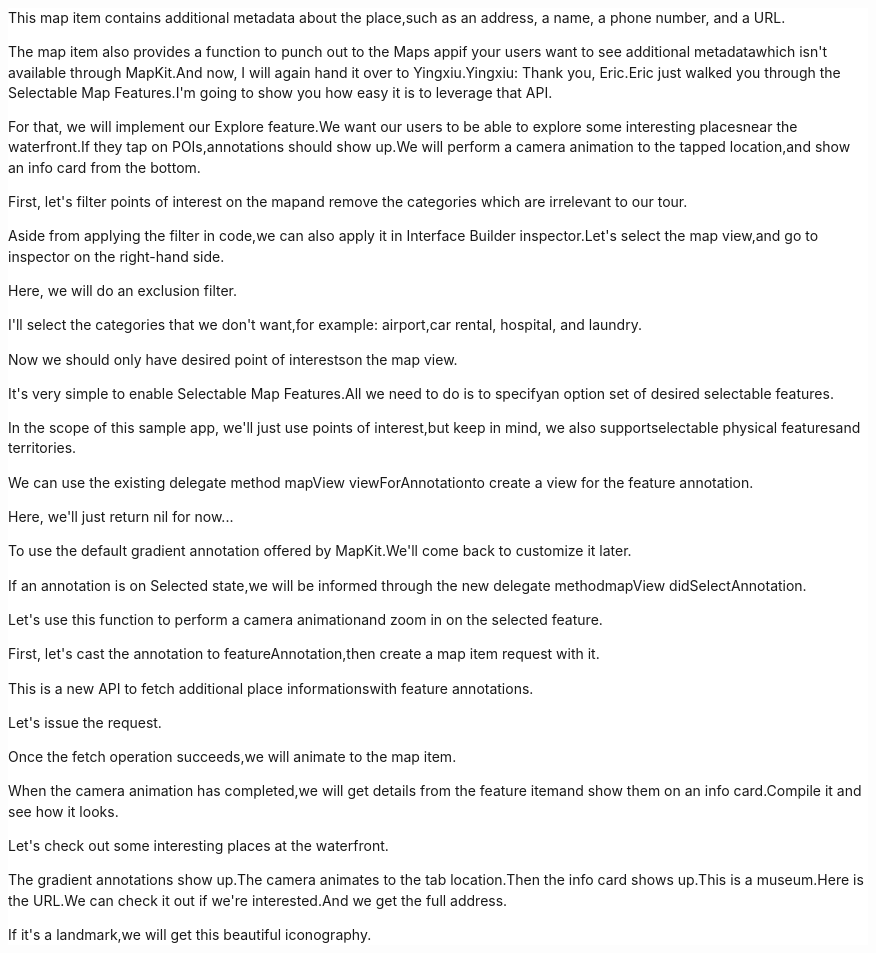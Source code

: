 This map item contains additional metadata about the place,such as an address, a name, a phone number, and a URL.

The map item also provides a function to punch out to the Maps appif your users want to see additional metadatawhich isn't available through MapKit.And now, I will again hand it over to Yingxiu.Yingxiu: Thank you, Eric.Eric just walked you through the Selectable Map Features.I'm going to show you how easy it is to leverage that API.

For that, we will implement our Explore feature.We want our users to be able to explore some interesting placesnear the waterfront.If they tap on POIs,annotations should show up.We will perform a camera animation to the tapped location,and show an info card from the bottom.

First, let's filter points of interest on the mapand remove the categories which are irrelevant to our tour.

Aside from applying the filter in code,we can also apply it in Interface Builder inspector.Let's select the map view,and go to inspector on the right-hand side.

Here, we will do an exclusion filter.

I'll select the categories that we don't want,for example: airport,car rental, hospital, and laundry.

Now we should only have desired point of interestson the map view.

It's very simple to enable Selectable Map Features.All we need to do is to specifyan option set of desired selectable features.

In the scope of this sample app, we'll just use points of interest,but keep in mind, we also supportselectable physical featuresand territories.

We can use the existing delegate method mapView viewForAnnotationto create a view for the feature annotation.

Here, we'll just return nil for now...

To use the default gradient annotation offered by MapKit.We'll come back to customize it later.

If an annotation is on Selected state,we will be informed through the new delegate methodmapView didSelectAnnotation.

Let's use this function to perform a camera animationand zoom in on the selected feature.

First, let's cast the annotation to featureAnnotation,then create a map item request with it.

This is a new API to fetch additional place informationswith feature annotations.

Let's issue the request.

Once the fetch operation succeeds,we will animate to the map item.

When the camera animation has completed,we will get details from the feature itemand show them on an info card.Compile it and see how it looks.

Let's check out some interesting places at the waterfront.

The gradient annotations show up.The camera animates to the tab location.Then the info card shows up.This is a museum.Here is the URL.We can check it out if we're interested.And we get the full address.

If it's a landmark,we will get this beautiful iconography.
